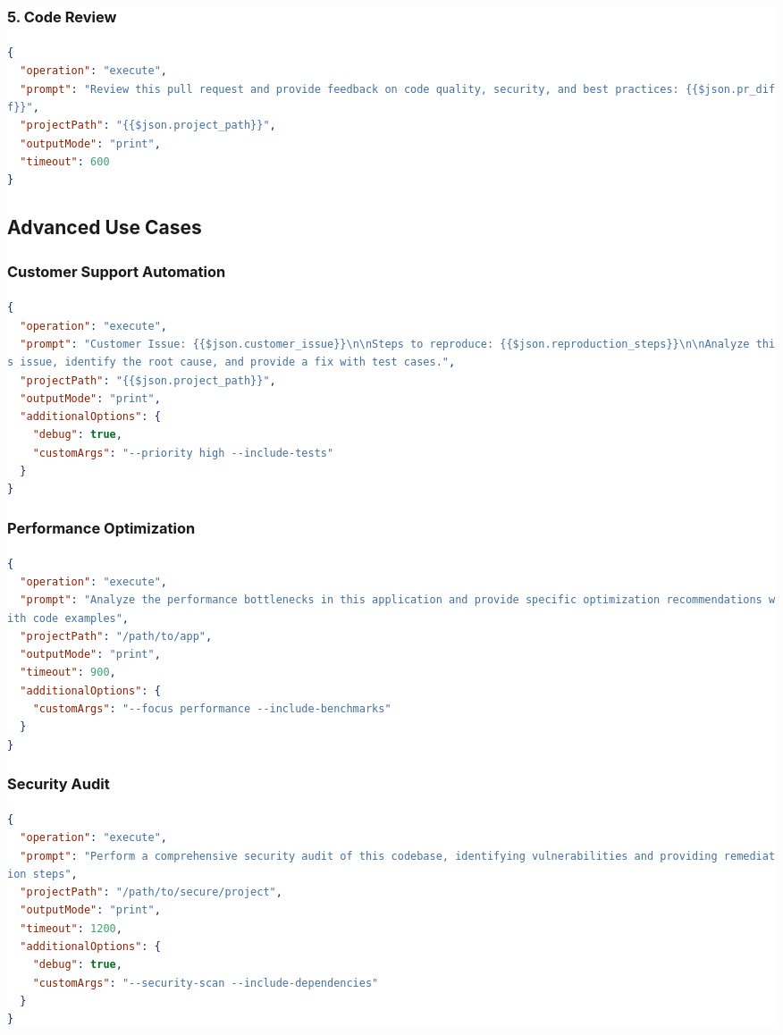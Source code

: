 ### 5. Code Review
```json
{
  "operation": "execute",
  "prompt": "Review this pull request and provide feedback on code quality, security, and best practices: {{$json.pr_diff}}",
  "projectPath": "{{$json.project_path}}",
  "outputMode": "print",
  "timeout": 600
}
```

## Advanced Use Cases

### Customer Support Automation
```json
{
  "operation": "execute",
  "prompt": "Customer Issue: {{$json.customer_issue}}\n\nSteps to reproduce: {{$json.reproduction_steps}}\n\nAnalyze this issue, identify the root cause, and provide a fix with test cases.",
  "projectPath": "{{$json.project_path}}",
  "outputMode": "print",
  "additionalOptions": {
    "debug": true,
    "customArgs": "--priority high --include-tests"
  }
}
```

### Performance Optimization
```json
{
  "operation": "execute",
  "prompt": "Analyze the performance bottlenecks in this application and provide specific optimization recommendations with code examples",
  "projectPath": "/path/to/app",
  "outputMode": "print",
  "timeout": 900,
  "additionalOptions": {
    "customArgs": "--focus performance --include-benchmarks"
  }
}
```

### Security Audit
```json
{
  "operation": "execute",
  "prompt": "Perform a comprehensive security audit of this codebase, identifying vulnerabilities and providing remediation steps",
  "projectPath": "/path/to/secure/project",
  "outputMode": "print",
  "timeout": 1200,
  "additionalOptions": {
    "debug": true,
    "customArgs": "--security-scan --include-dependencies"
  }
}
```
